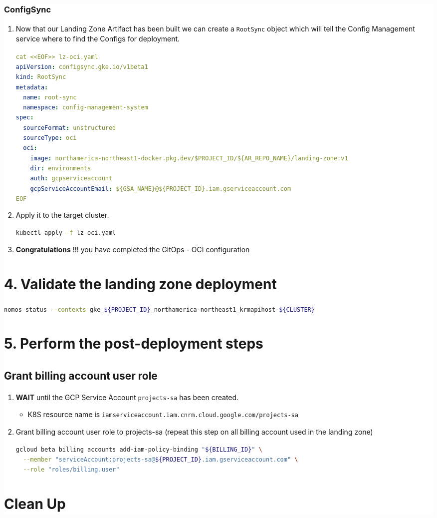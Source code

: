 ### ConfigSync
1. Now that our Landing Zone Artifact has been built we can create a `RootSync` object which will tell the Config Management service where to find the Configs for deployment.

    ```yaml
    cat <<EOF>> lz-oci.yaml
    apiVersion: configsync.gke.io/v1beta1
    kind: RootSync
    metadata:
      name: root-sync
      namespace: config-management-system
    spec:
      sourceFormat: unstructured
      sourceType: oci
      oci:
        image: northamerica-northeast1-docker.pkg.dev/$PROJECT_ID/${AR_REPO_NAME}/landing-zone:v1
        dir: environments
        auth: gcpserviceaccount
        gcpServiceAccountEmail: ${GSA_NAME}@${PROJECT_ID}.iam.gserviceaccount.com
    EOF
    ```

1. Apply it to the target cluster.
    ```bash
    kubectl apply -f lz-oci.yaml
    ```
1. **Congratulations** !!! you have completed the GitOps - OCI configuration

# 4. Validate the landing zone deployment

```bash
nomos status --contexts gke_${PROJECT_ID}_northamerica-northeast1_krmapihost-${CLUSTER}
```

# 5. Perform the post-deployment steps
## Grant billing account user role

1. **WAIT** until the GCP Service Account `projects-sa` has been created. 
    - K8S resource name is `iamserviceaccount.iam.cnrm.cloud.google.com/projects-sa`

1. Grant billing account user role to projects-sa (repeat this step on all billing account used in the landing zone)
    ```bash
    gcloud beta billing accounts add-iam-policy-binding "${BILLING_ID}" \
      --member "serviceAccount:projects-sa@${PROJECT_ID}.iam.gserviceaccount.com" \
      --role "roles/billing.user"
    ```
# Clean Up
